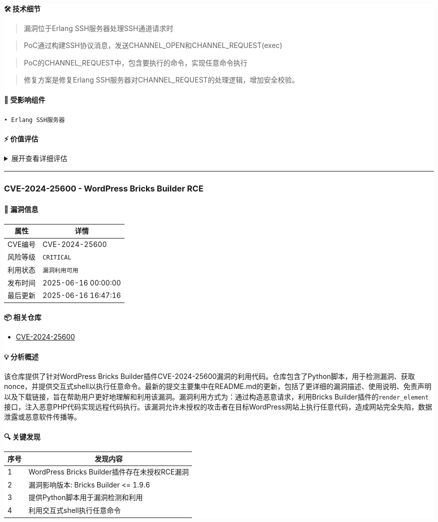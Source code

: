 #### 🛠️ 技术细节

> 漏洞位于Erlang SSH服务器处理SSH通道请求时

> PoC通过构建SSH协议消息，发送CHANNEL_OPEN和CHANNEL_REQUEST(exec)

> PoC的CHANNEL_REQUEST中，包含要执行的命令，实现任意命令执行

> 修复方案是修复Erlang SSH服务器对CHANNEL_REQUEST的处理逻辑，增加安全校验。


#### 🎯 受影响组件

```
• Erlang SSH服务器
```

#### ⚡ 价值评估

<details><summary>展开查看详细评估</summary></details>

---

### CVE-2024-25600 - WordPress Bricks Builder RCE

#### 📌 漏洞信息

| 属性 | 详情 |
|------|------|
| CVE编号 | CVE-2024-25600 |
| 风险等级 | `CRITICAL` |
| 利用状态 | `漏洞利用可用` |
| 发布时间 | 2025-06-16 00:00:00 |
| 最后更新 | 2025-06-16 16:47:16 |

#### 📦 相关仓库

- [CVE-2024-25600](https://github.com/cboss43/CVE-2024-25600)

#### 💡 分析概述

该仓库提供了针对WordPress Bricks Builder插件CVE-2024-25600漏洞的利用代码。仓库包含了Python脚本，用于检测漏洞、获取nonce，并提供交互式shell以执行任意命令。最新的提交主要集中在README.md的更新，包括了更详细的漏洞描述、使用说明、免责声明以及下载链接，旨在帮助用户更好地理解和利用该漏洞。漏洞利用方式为：通过构造恶意请求，利用Bricks Builder插件的`render_element`接口，注入恶意PHP代码实现远程代码执行。该漏洞允许未授权的攻击者在目标WordPress网站上执行任意代码，造成网站完全失陷，数据泄露或恶意软件传播等。

#### 🔍 关键发现

| 序号 | 发现内容 |
|------|----------|
| 1 | WordPress Bricks Builder插件存在未授权RCE漏洞 |
| 2 | 漏洞影响版本: Bricks Builder <= 1.9.6 |
| 3 | 提供Python脚本用于漏洞检测和利用 |
| 4 | 利用交互式shell执行任意命令 |

